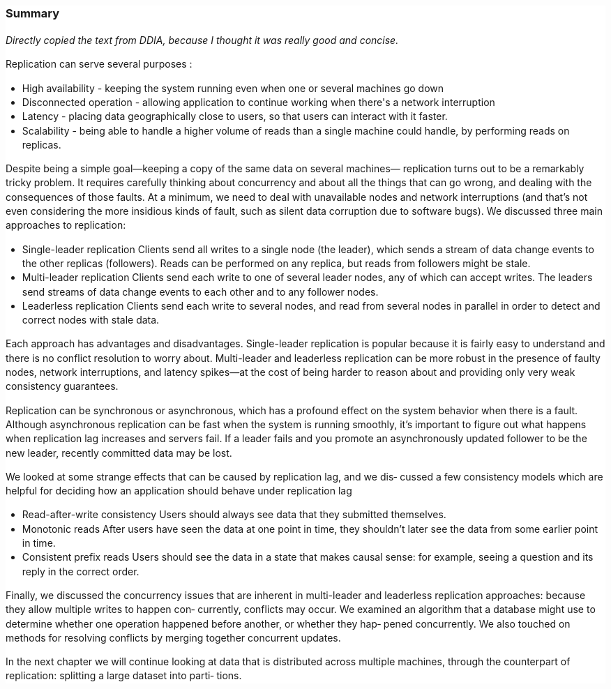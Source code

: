 ### Summary 

*Directly copied the text from DDIA, because I thought it was really good and concise.*

Replication can serve several purposes :

- High availability - keeping the system running even when one or several machines go down
- Disconnected operation - allowing application to continue working when there's a network interruption
- Latency - placing data geographically close to users, so that users can interact with it faster.
- Scalability - being able to handle a higher volume of reads than a single machine could handle, by performing reads on replicas.

Despite being a simple goal—keeping a copy of the same data on several machines— replication turns out to be a remarkably tricky problem. It requires carefully thinking about concurrency and about all the things that can go wrong, and dealing with the consequences of those faults. At a minimum, we need to deal with unavailable nodes and network interruptions (and that’s not even considering the more insidious kinds of fault, such as silent data corruption due to software bugs). We discussed three main approaches to replication: 
- Single-leader replication Clients send all writes to a single node (the leader), which sends a stream of data change events to the other replicas (followers). Reads can be performed on any replica, but reads from followers might be stale. 
- Multi-leader replication Clients send each write to one of several leader nodes, any of which can accept writes. The leaders send streams of data change events to each other and to any follower nodes. 
- Leaderless replication Clients send each write to several nodes, and read from several nodes in parallel in order to detect and correct nodes with stale data. 

Each approach has advantages and disadvantages. Single-leader replication is popular because it is fairly easy to understand and there is no conflict resolution to worry about. Multi-leader and leaderless replication can be more robust in the presence of faulty nodes, network interruptions, and latency spikes—at the cost of being harder to reason about and providing only very weak consistency guarantees. 

Replication can be synchronous or asynchronous, which has a profound effect on the system behavior when there is a fault. Although asynchronous replication can be fast when the system is running smoothly, it’s important to figure out what happens when replication lag increases and servers fail. If a leader fails and you promote an asynchronously updated follower to be the new leader, recently committed data may be lost. 

We looked at some strange effects that can be caused by replication lag, and we dis‐ cussed a few consistency models which are helpful for deciding how an application should behave under replication lag

- Read-after-write consistency Users should always see data that they submitted themselves. 
- Monotonic reads After users have seen the data at one point in time, they shouldn’t later see the data from some earlier point in time.
- Consistent prefix reads Users should see the data in a state that makes causal sense: for example, seeing a question and its reply in the correct order.

Finally, we discussed the concurrency issues that are inherent in multi-leader and leaderless replication approaches: because they allow multiple writes to happen con‐ currently, conflicts may occur. We examined an algorithm that a database might use to determine whether one operation happened before another, or whether they hap‐ pened concurrently. We also touched on methods for resolving conflicts by merging together concurrent updates.

In the next chapter we will continue looking at data that is distributed across multiple machines, through the counterpart of replication: splitting a large dataset into parti‐ tions.
